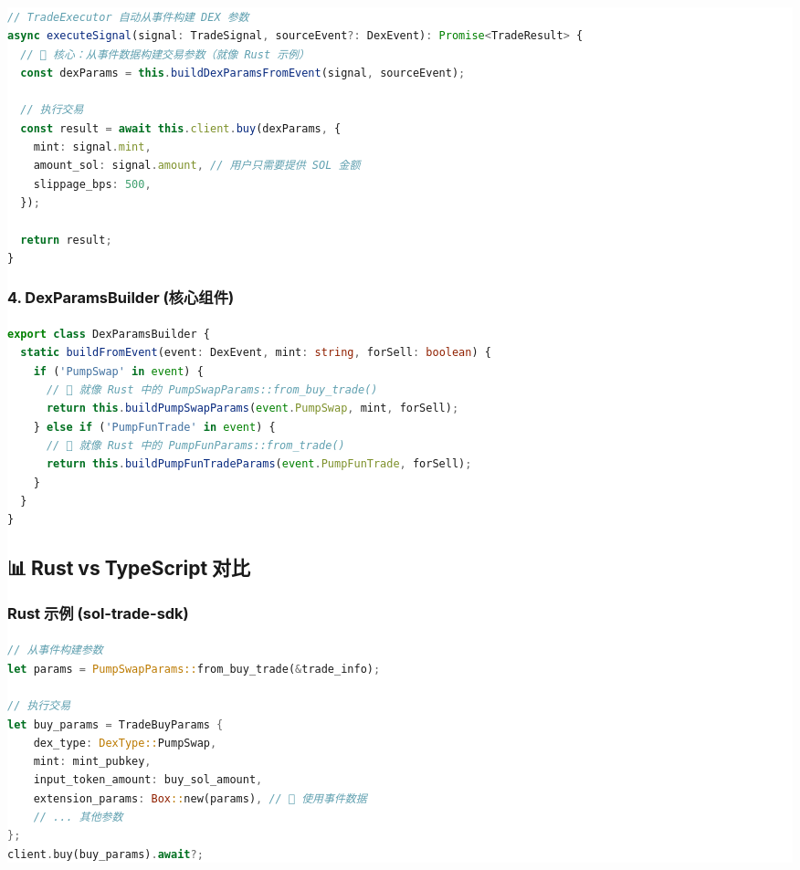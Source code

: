 ```typescript
// TradeExecutor 自动从事件构建 DEX 参数
async executeSignal(signal: TradeSignal, sourceEvent?: DexEvent): Promise<TradeResult> {
  // 🎯 核心：从事件数据构建交易参数（就像 Rust 示例）
  const dexParams = this.buildDexParamsFromEvent(signal, sourceEvent);

  // 执行交易
  const result = await this.client.buy(dexParams, {
    mint: signal.mint,
    amount_sol: signal.amount, // 用户只需要提供 SOL 金额
    slippage_bps: 500,
  });

  return result;
}
```

### 4. DexParamsBuilder (核心组件)

```typescript
export class DexParamsBuilder {
  static buildFromEvent(event: DexEvent, mint: string, forSell: boolean) {
    if ('PumpSwap' in event) {
      // 🚀 就像 Rust 中的 PumpSwapParams::from_buy_trade()
      return this.buildPumpSwapParams(event.PumpSwap, mint, forSell);
    } else if ('PumpFunTrade' in event) {
      // 🚀 就像 Rust 中的 PumpFunParams::from_trade()
      return this.buildPumpFunTradeParams(event.PumpFunTrade, forSell);
    }
  }
}
```

## 📊 Rust vs TypeScript 对比

### Rust 示例 (sol-trade-sdk)

```rust
// 从事件构建参数
let params = PumpSwapParams::from_buy_trade(&trade_info);

// 执行交易
let buy_params = TradeBuyParams {
    dex_type: DexType::PumpSwap,
    mint: mint_pubkey,
    input_token_amount: buy_sol_amount,
    extension_params: Box::new(params), // 🔑 使用事件数据
    // ... 其他参数
};
client.buy(buy_params).await?;
```

